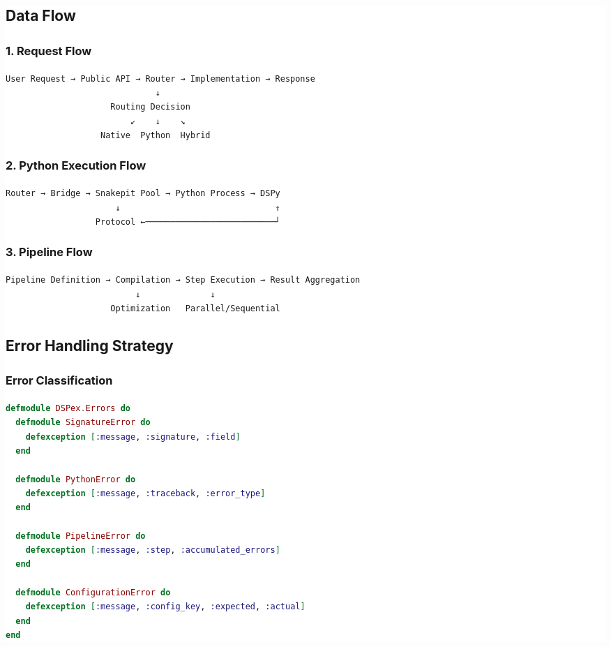 ```elixir
```

## Data Flow

### 1. Request Flow
```
User Request → Public API → Router → Implementation → Response
                              ↓
                     Routing Decision
                         ↙    ↓    ↘
                   Native  Python  Hybrid
```

### 2. Python Execution Flow
```
Router → Bridge → Snakepit Pool → Python Process → DSPy
                      ↓                               ↑
                  Protocol ←──────────────────────────┘
```

### 3. Pipeline Flow
```
Pipeline Definition → Compilation → Step Execution → Result Aggregation
                          ↓              ↓
                     Optimization   Parallel/Sequential
```

## Error Handling Strategy

### Error Classification
```elixir
defmodule DSPex.Errors do
  defmodule SignatureError do
    defexception [:message, :signature, :field]
  end
  
  defmodule PythonError do
    defexception [:message, :traceback, :error_type]
  end
  
  defmodule PipelineError do
    defexception [:message, :step, :accumulated_errors]
  end
  
  defmodule ConfigurationError do
    defexception [:message, :config_key, :expected, :actual]
  end
end
```
